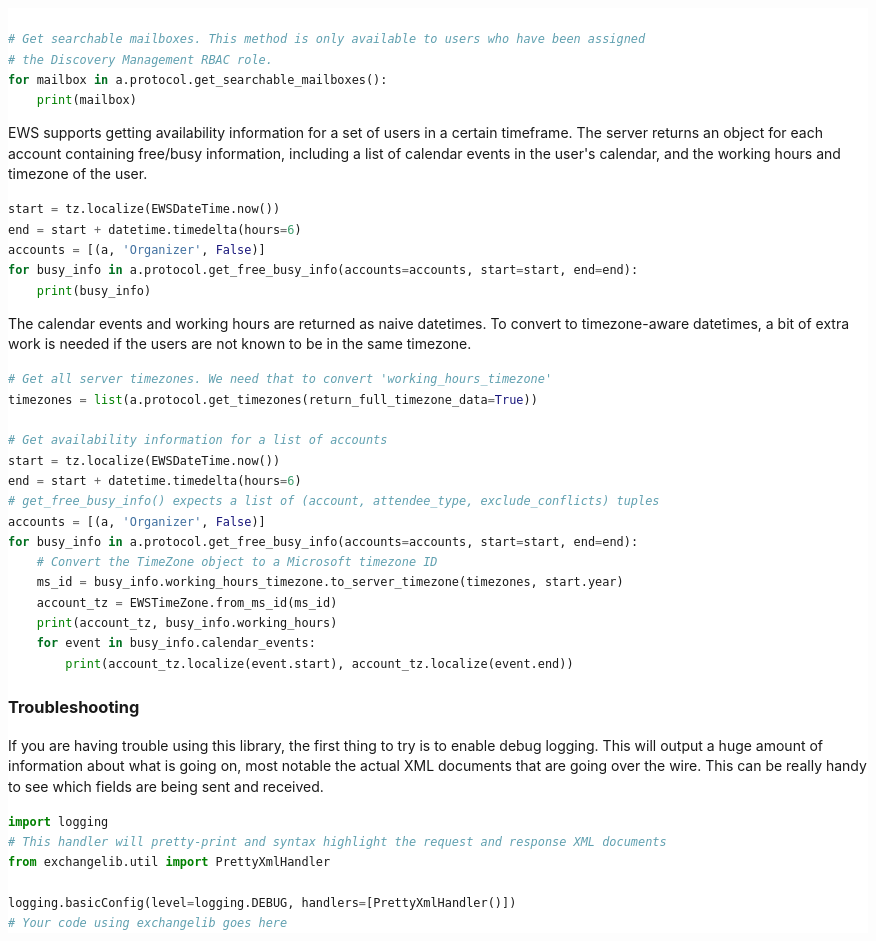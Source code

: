 ```python

# Get searchable mailboxes. This method is only available to users who have been assigned
# the Discovery Management RBAC role.
for mailbox in a.protocol.get_searchable_mailboxes():
    print(mailbox)
```

EWS supports getting availability information for a set of users in a certain
timeframe. The server returns an object for each account containing free/busy
information, including a list of calendar events in the user's calendar, and
the working hours and timezone of the user.

```python
start = tz.localize(EWSDateTime.now())
end = start + datetime.timedelta(hours=6)
accounts = [(a, 'Organizer', False)]
for busy_info in a.protocol.get_free_busy_info(accounts=accounts, start=start, end=end):
    print(busy_info)
```

The calendar events and working hours are returned as naive datetimes. To convert
to timezone-aware datetimes, a bit of extra work is needed if the users are not
known to be in the same timezone.

```python
# Get all server timezones. We need that to convert 'working_hours_timezone'
timezones = list(a.protocol.get_timezones(return_full_timezone_data=True))

# Get availability information for a list of accounts
start = tz.localize(EWSDateTime.now())
end = start + datetime.timedelta(hours=6)
# get_free_busy_info() expects a list of (account, attendee_type, exclude_conflicts) tuples
accounts = [(a, 'Organizer', False)]
for busy_info in a.protocol.get_free_busy_info(accounts=accounts, start=start, end=end):
    # Convert the TimeZone object to a Microsoft timezone ID
    ms_id = busy_info.working_hours_timezone.to_server_timezone(timezones, start.year)
    account_tz = EWSTimeZone.from_ms_id(ms_id)
    print(account_tz, busy_info.working_hours)
    for event in busy_info.calendar_events:
        print(account_tz.localize(event.start), account_tz.localize(event.end))
```


### Troubleshooting

If you are having trouble using this library, the first thing to try is
to enable debug logging. This will output a huge amount of information
about what is going on, most notable the actual XML documents that are
going over the wire. This can be really handy to see which fields are
being sent and received.

```python
import logging
# This handler will pretty-print and syntax highlight the request and response XML documents
from exchangelib.util import PrettyXmlHandler

logging.basicConfig(level=logging.DEBUG, handlers=[PrettyXmlHandler()])
# Your code using exchangelib goes here
```
